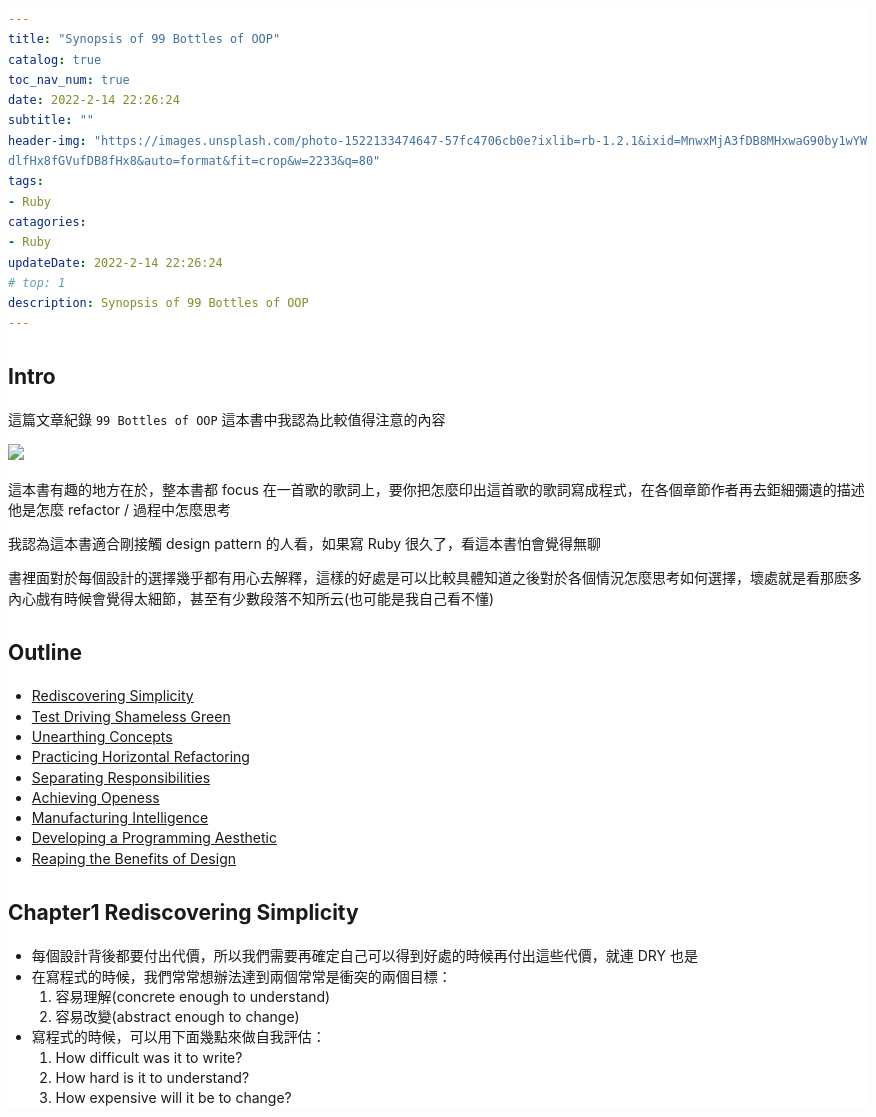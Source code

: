 ```yaml
---
title: "Synopsis of 99 Bottles of OOP"
catalog: true
toc_nav_num: true
date: 2022-2-14 22:26:24
subtitle: ""
header-img: "https://images.unsplash.com/photo-1522133474647-57fc4706cb0e?ixlib=rb-1.2.1&ixid=MnwxMjA3fDB8MHxwaG90by1wYWdlfHx8fGVufDB8fHx8&auto=format&fit=crop&w=2233&q=80"
tags:
- Ruby
catagories:
- Ruby
updateDate: 2022-2-14 22:26:24
# top: 1
description: Synopsis of 99 Bottles of OOP
---
```


## Intro
這篇文章紀錄 `99 Bottles of OOP` 這本書中我認為比較值得注意的內容

![](https://i.imgur.com/FQurIjc.png)

這本書有趣的地方在於，整本書都 focus 在一首歌的歌詞上，要你把怎麼印出這首歌的歌詞寫成程式，在各個章節作者再去鉅細彌遺的描述他是怎麼 refactor / 過程中怎麼思考

我認為這本書適合剛接觸 design pattern 的人看，如果寫 Ruby 很久了，看這本書怕會覺得無聊

書裡面對於每個設計的選擇幾乎都有用心去解釋，這樣的好處是可以比較具體知道之後對於各個情況怎麼思考如何選擇，壞處就是看那麽多內心戲有時候會覺得太細節，甚至有少數段落不知所云(也可能是我自己看不懂)

## Outline
- [Rediscovering Simplicity](#chapter1-rediscovering-simplicity)
- [Test Driving Shameless Green](#chapter2-test-driving-shameless-green)
- [Unearthing Concepts](#chapter3-unearthing-concepts)
- [Practicing Horizontal Refactoring](#chapter4-practicing-horizontal-refactoring)
- [Separating Responsibilities](#chapter5-separating-responsibilities)
- [Achieving Openess](#chapter6-achieving-openess)
- [Manufacturing Intelligence](#chapter7-manufacturing-intelligence)
- [Developing a Programming Aesthetic](#chapter8-developing-a-programming-aesthetic)
- [Reaping the Benefits of Design](#chapter9-reaping-the-benefits-of-design)

## Chapter1 Rediscovering Simplicity
- 每個設計背後都要付出代價，所以我們需要再確定自己可以得到好處的時候再付出這些代價，就連 DRY 也是
- 在寫程式的時候，我們常常想辦法達到兩個常常是衝突的兩個目標：
  1. 容易理解(concrete enough to understand)
  2. 容易改變(abstract enough to change)
- 寫程式的時候，可以用下面幾點來做自我評估：
  1. How difficult was it to write?
  2. How hard is it to understand?
  3. How expensive will it be to change?
